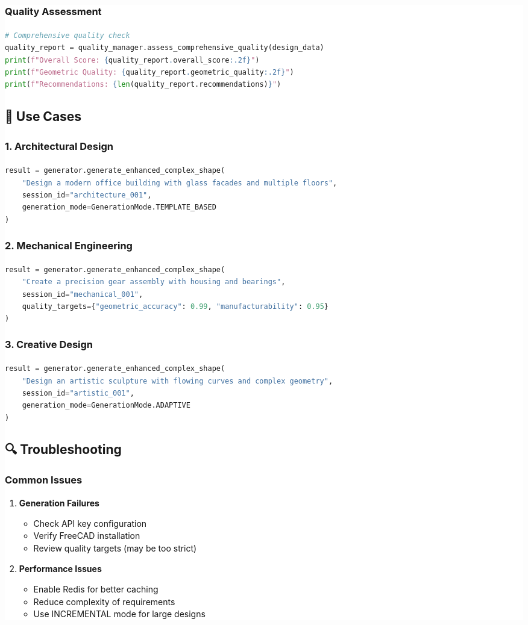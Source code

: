 ### Quality Assessment
```python
# Comprehensive quality check
quality_report = quality_manager.assess_comprehensive_quality(design_data)
print(f"Overall Score: {quality_report.overall_score:.2f}")
print(f"Geometric Quality: {quality_report.geometric_quality:.2f}")
print(f"Recommendations: {len(quality_report.recommendations)}")
```

## 🎯 Use Cases

### 1. Architectural Design
```python
result = generator.generate_enhanced_complex_shape(
    "Design a modern office building with glass facades and multiple floors",
    session_id="architecture_001",
    generation_mode=GenerationMode.TEMPLATE_BASED
)
```

### 2. Mechanical Engineering
```python
result = generator.generate_enhanced_complex_shape(
    "Create a precision gear assembly with housing and bearings",
    session_id="mechanical_001",
    quality_targets={"geometric_accuracy": 0.99, "manufacturability": 0.95}
)
```

### 3. Creative Design
```python
result = generator.generate_enhanced_complex_shape(
    "Design an artistic sculpture with flowing curves and complex geometry",
    session_id="artistic_001",
    generation_mode=GenerationMode.ADAPTIVE
)
```

## 🔍 Troubleshooting

### Common Issues

1. **Generation Failures**
   - Check API key configuration
   - Verify FreeCAD installation
   - Review quality targets (may be too strict)

2. **Performance Issues**
   - Enable Redis for better caching
   - Reduce complexity of requirements
   - Use INCREMENTAL mode for large designs

